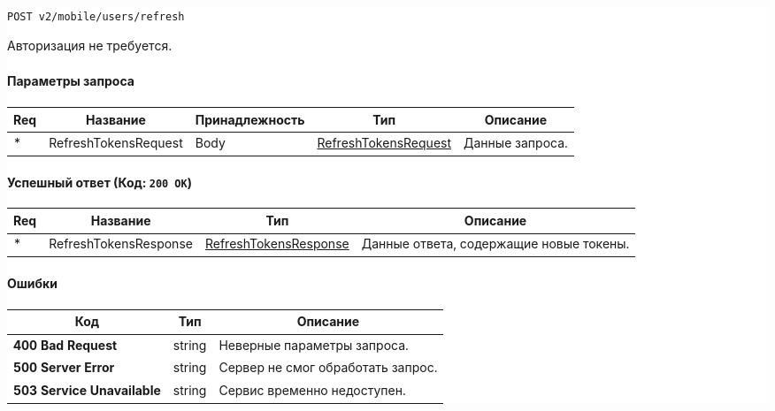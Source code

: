 `POST v2/mobile/users/refresh`

Авторизация не требуется.

#### **Параметры запроса**

| Req | Название             | Принадлежность | Тип                                                          | Описание        |
| --- | -------------------- | -------------- | ------------------------------------------------------------ | --------------- |
| \*  | RefreshTokensRequest | Body           | [RefreshTokensRequest](./data-model.md#RefreshTokensRequest) | Данные запроса. |

#### Успешный ответ (Код: `200 OK`)

| Req | Название              | Тип                                                            | Описание                                |
| --- | --------------------- | -------------------------------------------------------------- | --------------------------------------- |
| \*  | RefreshTokensResponse | [RefreshTokensResponse](./data-model.md#RefreshTokensResponse) | Данные ответа, содержащие новые токены. |

#### **Ошибки**

| Код                        | Тип    | Описание                          |
| --------------------------- | ------ | --------------------------------- |
| **400 Bad Request**         | string | Неверные параметры запроса.       |
| **500 Server Error**        | string | Сервер не смог обработать запрос. |
| **503 Service Unavailable** | string | Сервис временно недоступен.       |
